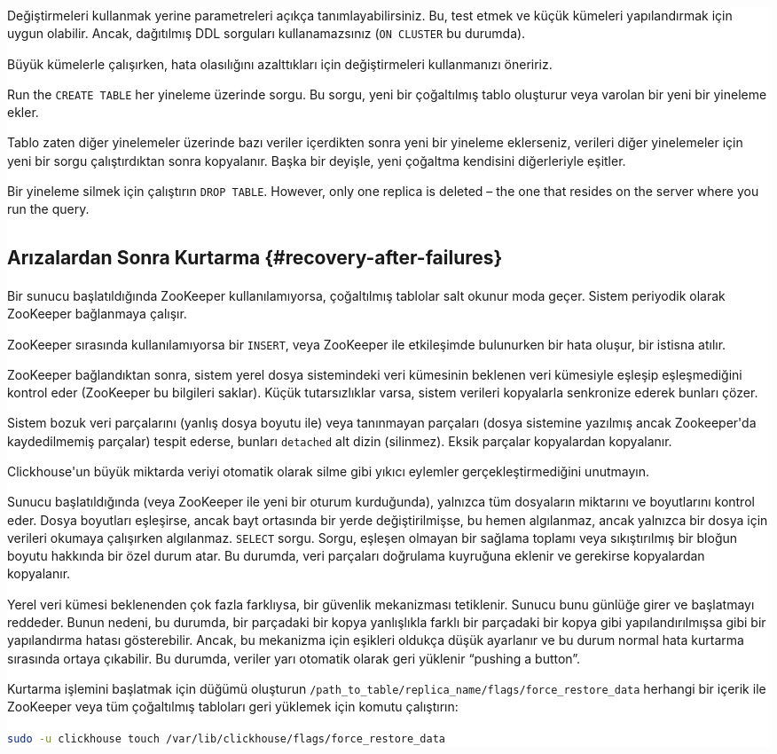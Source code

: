 Değiştirmeleri kullanmak yerine parametreleri açıkça tanımlayabilirsiniz. Bu, test etmek ve küçük kümeleri yapılandırmak için uygun olabilir. Ancak, dağıtılmış DDL sorguları kullanamazsınız (`ON CLUSTER` bu durumda).

Büyük kümelerle çalışırken, hata olasılığını azalttıkları için değiştirmeleri kullanmanızı öneririz.

Run the `CREATE TABLE` her yineleme üzerinde sorgu. Bu sorgu, yeni bir çoğaltılmış tablo oluşturur veya varolan bir yeni bir yineleme ekler.

Tablo zaten diğer yinelemeler üzerinde bazı veriler içerdikten sonra yeni bir yineleme eklerseniz, verileri diğer yinelemeler için yeni bir sorgu çalıştırdıktan sonra kopyalanır. Başka bir deyişle, yeni çoğaltma kendisini diğerleriyle eşitler.

Bir yineleme silmek için çalıştırın `DROP TABLE`. However, only one replica is deleted – the one that resides on the server where you run the query.

## Arızalardan Sonra Kurtarma {#recovery-after-failures}

Bir sunucu başlatıldığında ZooKeeper kullanılamıyorsa, çoğaltılmış tablolar salt okunur moda geçer. Sistem periyodik olarak ZooKeeper bağlanmaya çalışır.

ZooKeeper sırasında kullanılamıyorsa bir `INSERT`, veya ZooKeeper ile etkileşimde bulunurken bir hata oluşur, bir istisna atılır.

ZooKeeper bağlandıktan sonra, sistem yerel dosya sistemindeki veri kümesinin beklenen veri kümesiyle eşleşip eşleşmediğini kontrol eder (ZooKeeper bu bilgileri saklar). Küçük tutarsızlıklar varsa, sistem verileri kopyalarla senkronize ederek bunları çözer.

Sistem bozuk veri parçalarını (yanlış dosya boyutu ile) veya tanınmayan parçaları (dosya sistemine yazılmış ancak Zookeeper'da kaydedilmemiş parçalar) tespit ederse, bunları `detached` alt dizin (silinmez). Eksik parçalar kopyalardan kopyalanır.

Clickhouse'un büyük miktarda veriyi otomatik olarak silme gibi yıkıcı eylemler gerçekleştirmediğini unutmayın.

Sunucu başlatıldığında (veya ZooKeeper ile yeni bir oturum kurduğunda), yalnızca tüm dosyaların miktarını ve boyutlarını kontrol eder. Dosya boyutları eşleşirse, ancak bayt ortasında bir yerde değiştirilmişse, bu hemen algılanmaz, ancak yalnızca bir dosya için verileri okumaya çalışırken algılanmaz. `SELECT` sorgu. Sorgu, eşleşen olmayan bir sağlama toplamı veya sıkıştırılmış bir bloğun boyutu hakkında bir özel durum atar. Bu durumda, veri parçaları doğrulama kuyruğuna eklenir ve gerekirse kopyalardan kopyalanır.

Yerel veri kümesi beklenenden çok fazla farklıysa, bir güvenlik mekanizması tetiklenir. Sunucu bunu günlüğe girer ve başlatmayı reddeder. Bunun nedeni, bu durumda, bir parçadaki bir kopya yanlışlıkla farklı bir parçadaki bir kopya gibi yapılandırılmışsa gibi bir yapılandırma hatası gösterebilir. Ancak, bu mekanizma için eşikleri oldukça düşük ayarlanır ve bu durum normal hata kurtarma sırasında ortaya çıkabilir. Bu durumda, veriler yarı otomatik olarak geri yüklenir “pushing a button”.

Kurtarma işlemini başlatmak için düğümü oluşturun `/path_to_table/replica_name/flags/force_restore_data` herhangi bir içerik ile ZooKeeper veya tüm çoğaltılmış tabloları geri yüklemek için komutu çalıştırın:

``` bash
sudo -u clickhouse touch /var/lib/clickhouse/flags/force_restore_data
```
